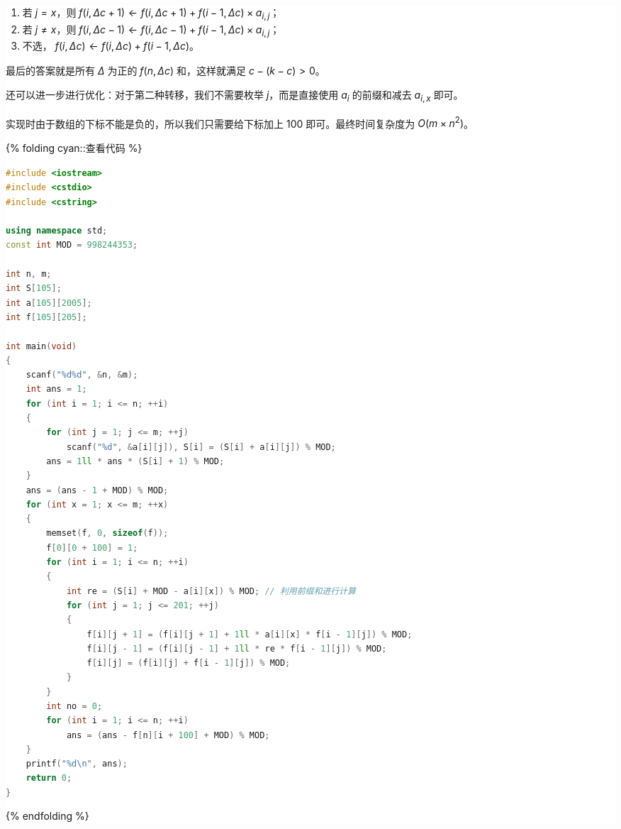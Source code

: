 1. 若 $j=x$，则 $f(i,\Delta c + 1)\leftarrow f(i,\Delta c+1)+f(i-1,\Delta c)\times a_{i,j}$；
2. 若 $j\ne x$，则 $f(i,\Delta c - 1)\leftarrow f(i,\Delta c-1)+f(i-1,\Delta c)\times a_{i,j}$；
3. 不选， $f(i,\Delta c)\leftarrow f(i,\Delta c) + f(i-1,\Delta c)$。

最后的答案就是所有 $\Delta$ 为正的 $f(n,\Delta c)$ 和，这样就满足 $c-(k-c)>0$。

还可以进一步进行优化：对于第二种转移，我们不需要枚举 $j$，而是直接使用 $a_i$ 的前缀和减去 $a_{i,x}$ 即可。

实现时由于数组的下标不能是负的，所以我们只需要给下标加上 $100$ 即可。最终时间复杂度为 $O(m\times n^2)$。

{% folding cyan::查看代码 %}
```cpp
#include <iostream>
#include <cstdio>
#include <cstring>

using namespace std;
const int MOD = 998244353;

int n, m;
int S[105];
int a[105][2005];
int f[105][205];

int main(void)
{
    scanf("%d%d", &n, &m);
    int ans = 1;
    for (int i = 1; i <= n; ++i)
    {
        for (int j = 1; j <= m; ++j)
            scanf("%d", &a[i][j]), S[i] = (S[i] + a[i][j]) % MOD;
        ans = 1ll * ans * (S[i] + 1) % MOD;
    }
    ans = (ans - 1 + MOD) % MOD;
    for (int x = 1; x <= m; ++x)
    {
        memset(f, 0, sizeof(f));
        f[0][0 + 100] = 1;
        for (int i = 1; i <= n; ++i)
        {
            int re = (S[i] + MOD - a[i][x]) % MOD; // 利用前缀和进行计算
            for (int j = 1; j <= 201; ++j)
            {
                f[i][j + 1] = (f[i][j + 1] + 1ll * a[i][x] * f[i - 1][j]) % MOD;
                f[i][j - 1] = (f[i][j - 1] + 1ll * re * f[i - 1][j]) % MOD;
                f[i][j] = (f[i][j] + f[i - 1][j]) % MOD;
            }
        }
        int no = 0;
        for (int i = 1; i <= n; ++i)
            ans = (ans - f[n][i + 100] + MOD) % MOD;
    }
    printf("%d\n", ans);
    return 0;
}
```
{% endfolding %}
